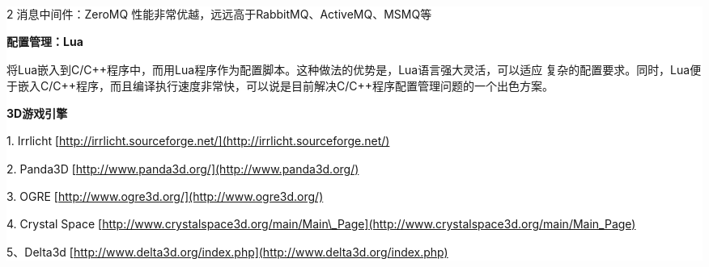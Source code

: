 2 消息中间件：ZeroMQ 性能非常优越，远远高于RabbitMQ、ActiveMQ、MSMQ等

**配置管理：Lua**

将Lua嵌入到C/C++程序中，而用Lua程序作为配置脚本。这种做法的优势是，Lua语言强大灵活，可以适应 复杂的配置要求。同时，Lua便于嵌入C/C++程序，而且编译执行速度非常快，可以说是目前解决C/C++程序配置管理问题的一个出色方案。

**3D游戏引擎**

1\. Irrlicht [http://irrlicht.sourceforge.net/](http://irrlicht.sourceforge.net/)

2\. Panda3D [http://www.panda3d.org/](http://www.panda3d.org/)

3\. OGRE [http://www.ogre3d.org/](http://www.ogre3d.org/)

4\. Crystal Space [http://www.crystalspace3d.org/main/Main\_Page](http://www.crystalspace3d.org/main/Main_Page)

5、Delta3d [http://www.delta3d.org/index.php](http://www.delta3d.org/index.php)